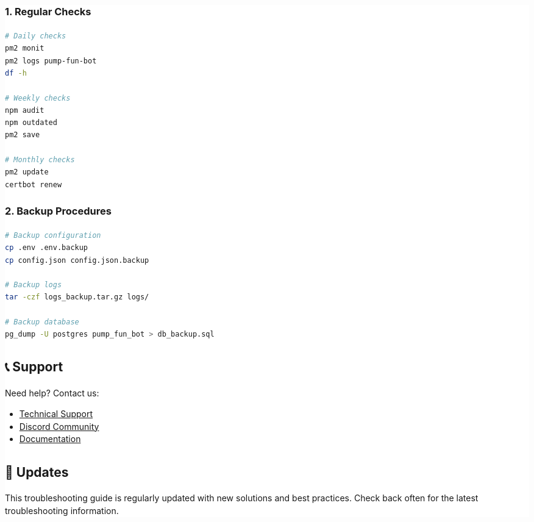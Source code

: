 ### 1. Regular Checks

```bash
# Daily checks
pm2 monit
pm2 logs pump-fun-bot
df -h

# Weekly checks
npm audit
npm outdated
pm2 save

# Monthly checks
pm2 update
certbot renew
```

### 2. Backup Procedures

```bash
# Backup configuration
cp .env .env.backup
cp config.json config.json.backup

# Backup logs
tar -czf logs_backup.tar.gz logs/

# Backup database
pg_dump -U postgres pump_fun_bot > db_backup.sql
```

## 📞 Support

Need help? Contact us:
- [Technical Support](https://support.pumpfunvolume.bot)
- [Discord Community](https://discord.gg/pumpfun)
- [Documentation](https://docs.pumpfunvolume.bot)

## 🔄 Updates

This troubleshooting guide is regularly updated with new solutions and best practices. Check back often for the latest troubleshooting information. 